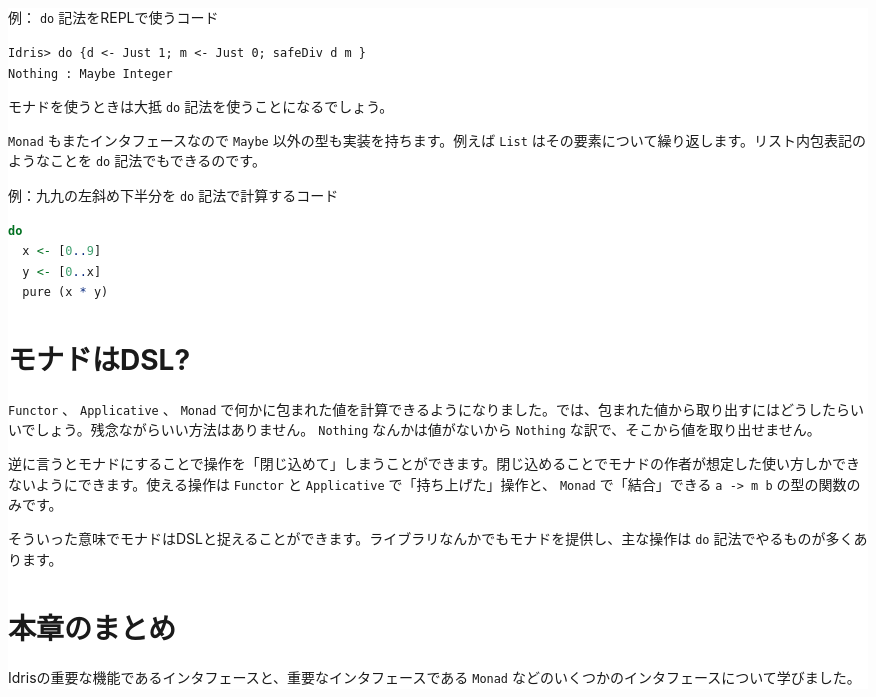 例： `do` 記法をREPLで使うコード

``` text
Idris> do {d <- Just 1; m <- Just 0; safeDiv d m }
Nothing : Maybe Integer
```

モナドを使うときは大抵 `do` 記法を使うことになるでしょう。

`Monad` もまたインタフェースなので `Maybe` 以外の型も実装を持ちます。例えば `List` はその要素について繰り返します。リスト内包表記のようなことを `do` 記法でもできるのです。

例：九九の左斜め下半分を `do` 記法で計算するコード

``` idris
do
  x <- [0..9]
  y <- [0..x]
  pure (x * y)
```

# モナドはDSL?

`Functor` 、 `Applicative` 、 `Monad` で何かに包まれた値を計算できるようになりました。では、包まれた値から取り出すにはどうしたらいいでしょう。残念ながらいい方法はありません。 `Nothing` なんかは値がないから `Nothing` な訳で、そこから値を取り出せません。

逆に言うとモナドにすることで操作を「閉じ込めて」しまうことができます。閉じ込めることでモナドの作者が想定した使い方しかできないようにできます。使える操作は `Functor` と `Applicative` で「持ち上げた」操作と、 `Monad` で「結合」できる `a -> m b` の型の関数のみです。

そういった意味でモナドはDSLと捉えることができます。ライブラリなんかでもモナドを提供し、主な操作は `do` 記法でやるものが多くあります。


# 本章のまとめ

Idrisの重要な機能であるインタフェースと、重要なインタフェースである `Monad` などのいくつかのインタフェースについて学びました。


[^1]: 名前付き実装という機能を使えばその限りではないのですが、発展的機能なので一旦置いておきます。